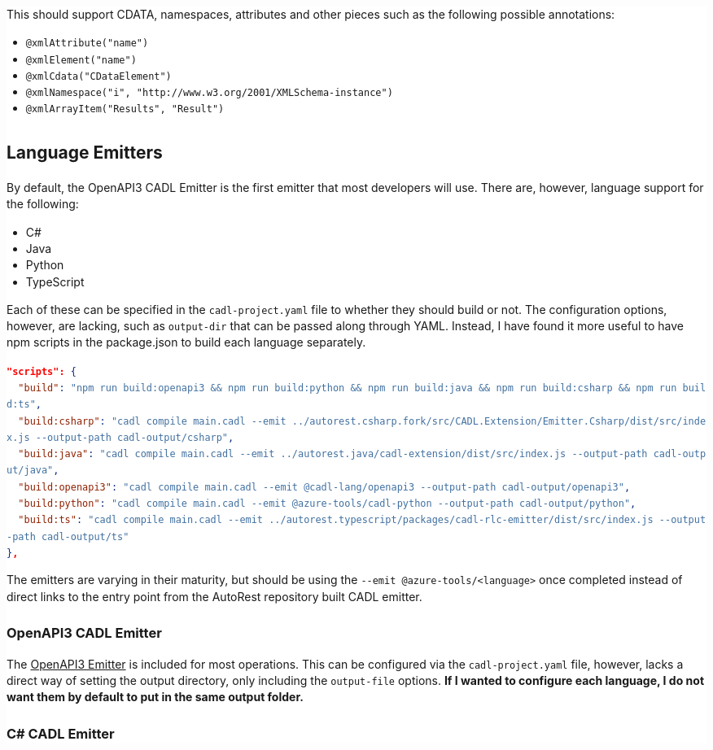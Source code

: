 This should support CDATA, namespaces, attributes and other pieces such as the following possible annotations:

- `@xmlAttribute("name")`
- `@xmlElement("name")`
- `@xmlCdata("CDataElement")`
- `@xmlNamespace("i", "http://www.w3.org/2001/XMLSchema-instance")`
- `@xmlArrayItem("Results", "Result")`

## Language Emitters

By default, the OpenAPI3 CADL Emitter is the first emitter that most developers will use.  There are, however, language support for the following:

- C#
- Java
- Python
- TypeScript

Each of these can be specified in the `cadl-project.yaml` file to whether they should build or not.  The configuration options, however, are lacking, such as `output-dir` that can be passed along through YAML.  Instead, I have found it more useful to have npm scripts in the package.json to build each language separately.

```json
"scripts": {
  "build": "npm run build:openapi3 && npm run build:python && npm run build:java && npm run build:csharp && npm run build:ts",
  "build:csharp": "cadl compile main.cadl --emit ../autorest.csharp.fork/src/CADL.Extension/Emitter.Csharp/dist/src/index.js --output-path cadl-output/csharp",
  "build:java": "cadl compile main.cadl --emit ../autorest.java/cadl-extension/dist/src/index.js --output-path cadl-output/java",
  "build:openapi3": "cadl compile main.cadl --emit @cadl-lang/openapi3 --output-path cadl-output/openapi3",
  "build:python": "cadl compile main.cadl --emit @azure-tools/cadl-python --output-path cadl-output/python",
  "build:ts": "cadl compile main.cadl --emit ../autorest.typescript/packages/cadl-rlc-emitter/dist/src/index.js --output-path cadl-output/ts"
},
```

The emitters are varying in their maturity, but should be using the `--emit @azure-tools/<language>` once completed instead of direct links to the entry point from the AutoRest repository built CADL emitter.

### OpenAPI3 CADL Emitter

The [OpenAPI3 Emitter](https://microsoft.github.io/cadl/docs/standard-library/openapi/) is included for most operations.  This can be configured via the `cadl-project.yaml` file, however, lacks a direct way of setting the output directory, only including the `output-file` options.  **If I wanted to configure each language, I do not want them by default to put in the same output folder.**

### C# CADL Emitter

